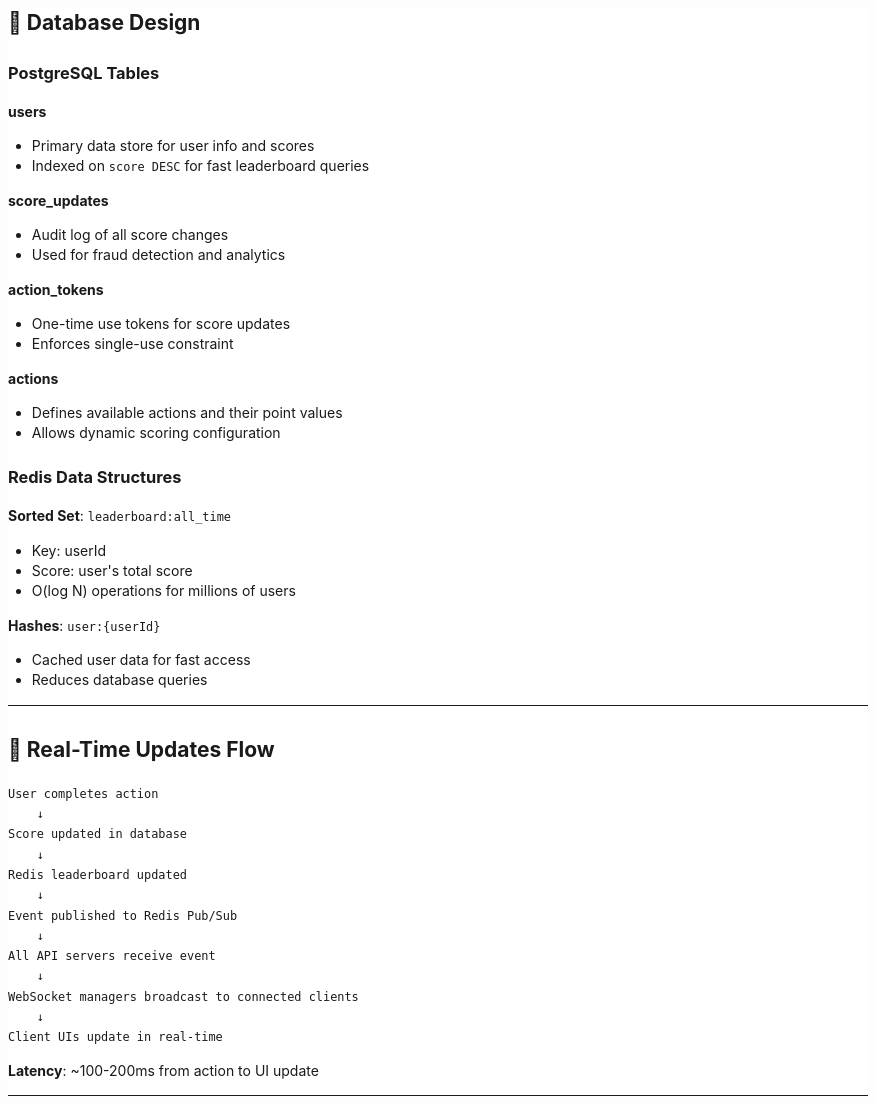 ## 💾 Database Design

### PostgreSQL Tables

**users**
- Primary data store for user info and scores
- Indexed on `score DESC` for fast leaderboard queries

**score_updates**
- Audit log of all score changes
- Used for fraud detection and analytics

**action_tokens**
- One-time use tokens for score updates
- Enforces single-use constraint

**actions**
- Defines available actions and their point values
- Allows dynamic scoring configuration

### Redis Data Structures

**Sorted Set**: `leaderboard:all_time`
- Key: userId
- Score: user's total score
- O(log N) operations for millions of users

**Hashes**: `user:{userId}`
- Cached user data for fast access
- Reduces database queries

---

## 🚀 Real-Time Updates Flow

```
User completes action
    ↓
Score updated in database
    ↓
Redis leaderboard updated
    ↓
Event published to Redis Pub/Sub
    ↓
All API servers receive event
    ↓
WebSocket managers broadcast to connected clients
    ↓
Client UIs update in real-time
```

**Latency**: ~100-200ms from action to UI update

---
